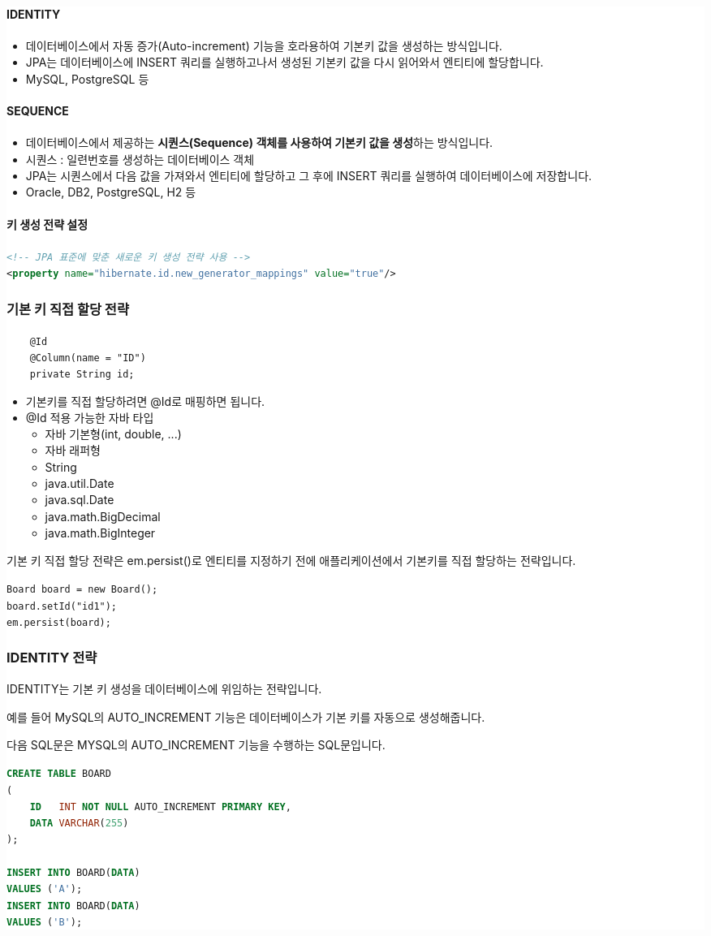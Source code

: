 #### IDENTITY

- 데이터베이스에서 자동 증가(Auto-increment) 기능을 호라용하여 기본키 값을 생성하는 방식입니다.
- JPA는 데이터베이스에 INSERT 쿼리를 실행하고나서 생성된 기본키 값을 다시 읽어와서 엔티티에 할당합니다.
- MySQL, PostgreSQL 등

#### SEQUENCE

- 데이터베이스에서 제공하는 **시퀀스(Sequence) 객체를 사용하여 기본키 값을 생성**하는 방식입니다.
- 시퀀스 : 일련번호를 생성하는 데이터베이스 객체
- JPA는 시퀀스에서 다음 값을 가져와서 엔티티에 할당하고 그 후에 INSERT 쿼리를 실행하여 데이터베이스에 저장합니다.
- Oracle, DB2, PostgreSQL, H2 등

#### 키 생성 전략 설정

```xml
<!-- JPA 표준에 맞춘 새로운 키 생성 전략 사용 -->
<property name="hibernate.id.new_generator_mappings" value="true"/>
```

### 기본 키 직접 할당 전략

```
    @Id
    @Column(name = "ID")
    private String id;
```

- 기본키를 직접 할당하려면 @Id로 매핑하면 됩니다.
- @Id 적용 가능한 자바 타입
    - 자바 기본형(int, double, ...)
    - 자바 래퍼형
    - String
    - java.util.Date
    - java.sql.Date
    - java.math.BigDecimal
    - java.math.BigInteger

기본 키 직접 할당 전략은 em.persist()로 엔티티를 지정하기 전에 애플리케이션에서 기본키를 직접 할당하는 전략입니다.

```
Board board = new Board();
board.setId("id1");
em.persist(board);
```

### IDENTITY 전략

IDENTITY는 기본 키 생성을 데이터베이스에 위임하는 전략입니다.

예를 들어 MySQL의 AUTO_INCREMENT 기능은 데이터베이스가 기본 키를 자동으로 생성해줍니다.

다음 SQL문은 MYSQL의 AUTO_INCREMENT 기능을 수행하는 SQL문입니다.

```sql
CREATE TABLE BOARD
(
    ID   INT NOT NULL AUTO_INCREMENT PRIMARY KEY,
    DATA VARCHAR(255)
);

INSERT INTO BOARD(DATA)
VALUES ('A');
INSERT INTO BOARD(DATA)
VALUES ('B');
```
